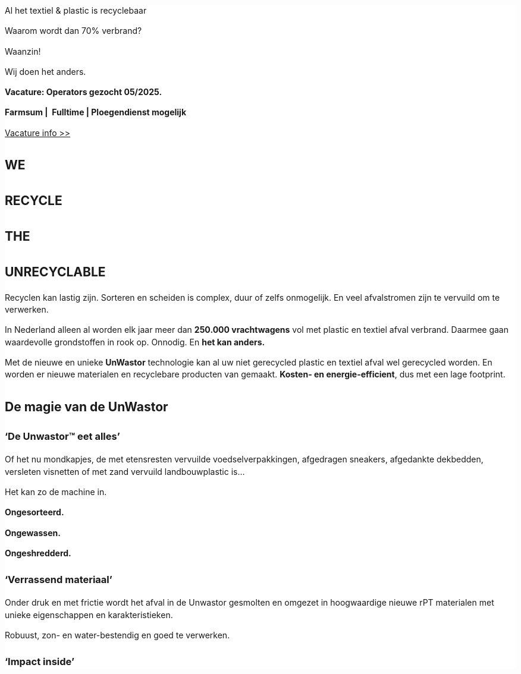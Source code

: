 Al het textiel & plastic is recyclebaar

Waarom wordt dan 70% verbrand?

Waanzin!

Wij doen het anders.

**Vacature: Operators gezocht 05/2025.**

**Farmsum \|  Fulltime \| Ploegendienst mogelijk**

[Vacature info >>](https://uppact.com/vacatures/)

## WE

## RECYCLE

## THE

## UNRECYCLABLE

Recyclen kan lastig zijn. Sorteren en scheiden is complex, duur of zelfs onmogelijk. En veel afvalstromen zijn te vervuild om te verwerken.

In Nederland alleen al worden elk jaar meer dan **250.000 vrachtwagens** vol met plastic en textiel afval verbrand. Daarmee gaan waardevolle grondstoffen in rook op. Onnodig. En **het kan anders.**

Met de nieuwe en unieke **UnWastor** technologie kan al uw niet gerecycled plastic en textiel afval wel gerecycled worden. En worden er nieuwe materialen en recyclebare producten van gemaakt. **Kosten- en energie-efficient**, dus met een lage footprint.

## De magie van de UnWastor

### ‘De Unwastor™ eet alles’

Of het nu mondkapjes, de met etensresten vervuilde voedselverpakkingen, afgedragen sneakers, afgedankte dekbedden, versleten visnetten of met zand vervuild landbouwplastic is…

Het kan zo de machine in.

**Ongesorteerd.**

**Ongewassen.**

**Ongeshredderd.**

### ‘Verrassend materiaal’

Onder druk en met frictie wordt het afval in de Unwastor gesmolten en omgezet in hoogwaardige nieuwe rPT materialen met unieke eigenschappen en karakteristieken.

Robuust, zon- en water-bestendig en goed te verwerken.

### ‘Impact inside’

